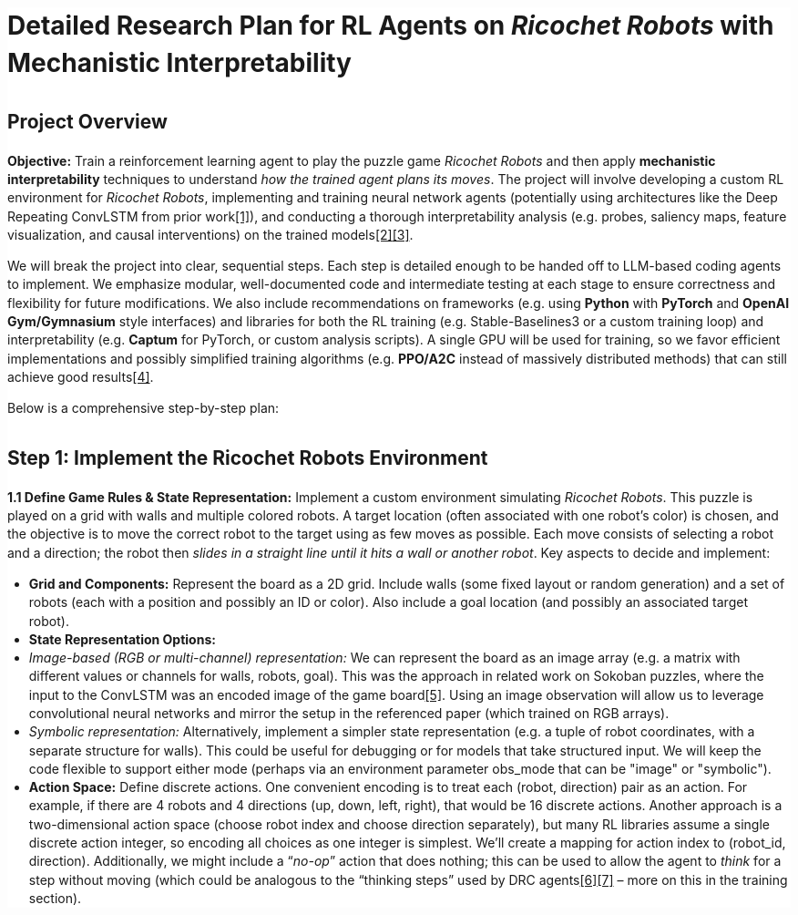 # Detailed Research Plan for RL Agents on _Ricochet Robots_ with Mechanistic Interpretability

## Project Overview

**Objective:** Train a reinforcement learning agent to play the puzzle game _Ricochet Robots_ and then apply **mechanistic interpretability** techniques to understand _how the trained agent plans its moves_. The project will involve developing a custom RL environment for _Ricochet Robots_, implementing and training neural network agents (potentially using architectures like the Deep Repeating ConvLSTM from prior work[\[1\]](https://arxiv.org/html/2407.15421v3#:~:text=Guez%20et%C2%A0al.%20,encode%20the%20observation%20with%20filters)), and conducting a thorough interpretability analysis (e.g. probes, saliency maps, feature visualization, and causal interventions) on the trained models[\[2\]](https://ar5iv.labs.arxiv.org/html/2411.00867#:~:text=fundamental%20features%20like%20maze%20walls,for%20interactively%20exploring%20layer%20activations)[\[3\]](https://ar5iv.labs.arxiv.org/html/2411.00867#:~:text=specific%20pathways%20and%20decision,the%20behavior%20of%20RL%20models).

We will break the project into clear, sequential steps. Each step is detailed enough to be handed off to LLM-based coding agents to implement. We emphasize modular, well-documented code and intermediate testing at each stage to ensure correctness and flexibility for future modifications. We also include recommendations on frameworks (e.g. using **Python** with **PyTorch** and **OpenAI Gym/Gymnasium** style interfaces) and libraries for both the RL training (e.g. Stable-Baselines3 or a custom training loop) and interpretability (e.g. **Captum** for PyTorch, or custom analysis scripts). A single GPU will be used for training, so we favor efficient implementations and possibly simplified training algorithms (e.g. **PPO/A2C** instead of massively distributed methods) that can still achieve good results[\[4\]](http://proceedings.mlr.press/v97/guez19a/guez19a.pdf#:~:text=a%20distributed%20framework%20and%20the,2).

Below is a comprehensive step-by-step plan:

## Step 1: Implement the Ricochet Robots Environment

**1.1 Define Game Rules & State Representation:** Implement a custom environment simulating _Ricochet Robots_. This puzzle is played on a grid with walls and multiple colored robots. A target location (often associated with one robot’s color) is chosen, and the objective is to move the correct robot to the target using as few moves as possible. Each move consists of selecting a robot and a direction; the robot then _slides in a straight line until it hits a wall or another robot_. Key aspects to decide and implement:

- **Grid and Components:** Represent the board as a 2D grid. Include walls (some fixed layout or random generation) and a set of robots (each with a position and possibly an ID or color). Also include a goal location (and possibly an associated target robot).
- **State Representation Options:**
- _Image-based (RGB or multi-channel) representation:_ We can represent the board as an image array (e.g. a matrix with different values or channels for walls, robots, goal). This was the approach in related work on Sokoban puzzles, where the input to the ConvLSTM was an encoded image of the game board[\[5\]](https://arxiv.org/html/2407.15421v3#:~:text=Guez%20et%C2%A0al.%20,encode%20the%20observation%20with%20filters). Using an image observation will allow us to leverage convolutional neural networks and mirror the setup in the referenced paper (which trained on RGB arrays).
- _Symbolic representation:_ Alternatively, implement a simpler state representation (e.g. a tuple of robot coordinates, with a separate structure for walls). This could be useful for debugging or for models that take structured input. We will keep the code flexible to support either mode (perhaps via an environment parameter obs_mode that can be "image" or "symbolic").
- **Action Space:** Define discrete actions. One convenient encoding is to treat each (robot, direction) pair as an action. For example, if there are 4 robots and 4 directions (up, down, left, right), that would be 16 discrete actions. Another approach is a two-dimensional action space (choose robot index and choose direction separately), but many RL libraries assume a single discrete action integer, so encoding all choices as one integer is simplest. We’ll create a mapping for action index to (robot_id, direction). Additionally, we might include a “_no-op_” action that does nothing; this can be used to allow the agent to _think_ for a step without moving (which could be analogous to the “thinking steps” used by DRC agents[\[6\]](https://arxiv.org/html/2407.15421v3#:~:text=,steps)[\[7\]](https://arxiv.org/html/2407.15421v3#:~:text=With%20each%20internal%20iteration%2C%20the,See%20Section%204) – more on this in the training section).